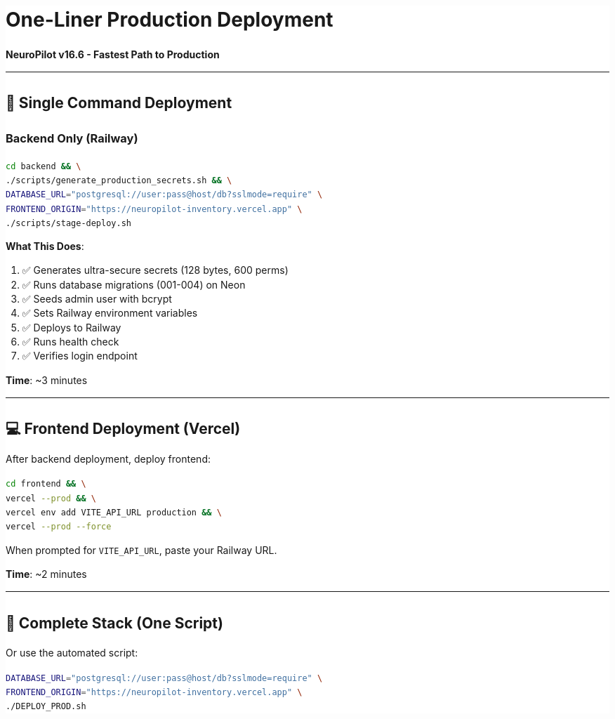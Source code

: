 # One-Liner Production Deployment

**NeuroPilot v16.6 - Fastest Path to Production**

---

## 🚀 Single Command Deployment

### Backend Only (Railway)

```bash
cd backend && \
./scripts/generate_production_secrets.sh && \
DATABASE_URL="postgresql://user:pass@host/db?sslmode=require" \
FRONTEND_ORIGIN="https://neuropilot-inventory.vercel.app" \
./scripts/stage-deploy.sh
```

**What This Does**:
1. ✅ Generates ultra-secure secrets (128 bytes, 600 perms)
2. ✅ Runs database migrations (001-004) on Neon
3. ✅ Seeds admin user with bcrypt
4. ✅ Sets Railway environment variables
5. ✅ Deploys to Railway
6. ✅ Runs health check
7. ✅ Verifies login endpoint

**Time**: ~3 minutes

---

## 💻 Frontend Deployment (Vercel)

After backend deployment, deploy frontend:

```bash
cd frontend && \
vercel --prod && \
vercel env add VITE_API_URL production && \
vercel --prod --force
```

When prompted for `VITE_API_URL`, paste your Railway URL.

**Time**: ~2 minutes

---

## 🔄 Complete Stack (One Script)

Or use the automated script:

```bash
DATABASE_URL="postgresql://user:pass@host/db?sslmode=require" \
FRONTEND_ORIGIN="https://neuropilot-inventory.vercel.app" \
./DEPLOY_PROD.sh
```
